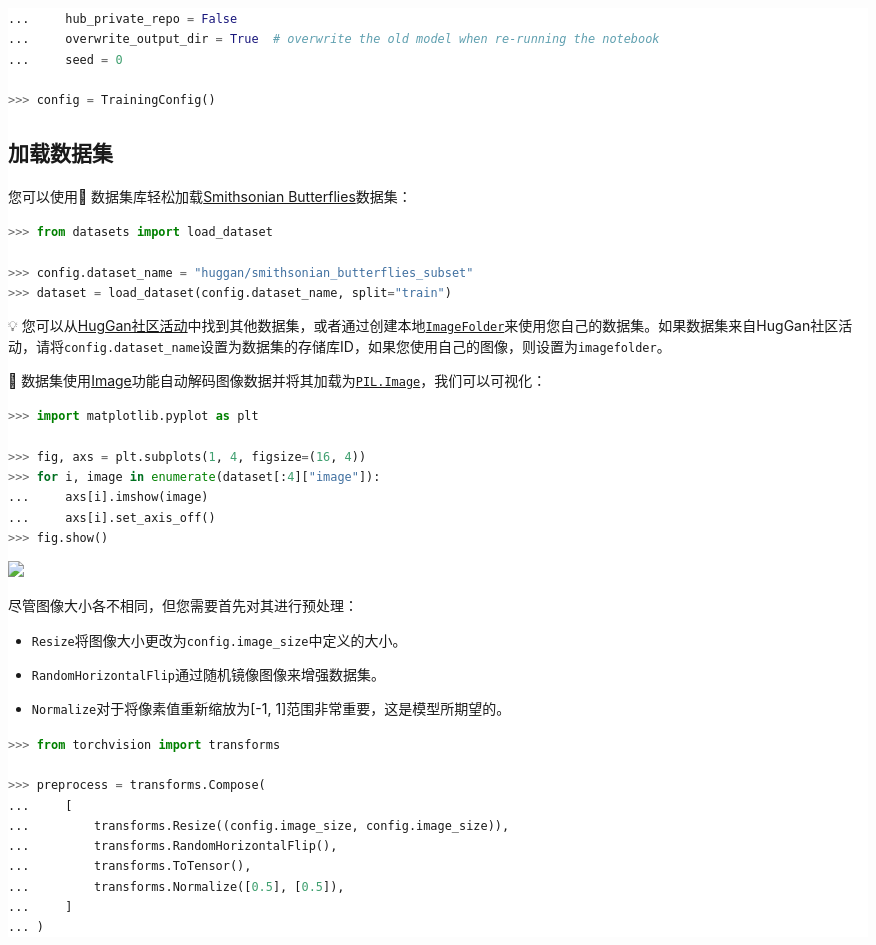 ```py
...     hub_private_repo = False
...     overwrite_output_dir = True  # overwrite the old model when re-running the notebook
...     seed = 0

>>> config = TrainingConfig()
```

## 加载数据集

您可以使用🤗 数据集库轻松加载[Smithsonian Butterflies](https://huggingface.co/datasets/huggan/smithsonian_butterflies_subset)数据集：

```py
>>> from datasets import load_dataset

>>> config.dataset_name = "huggan/smithsonian_butterflies_subset"
>>> dataset = load_dataset(config.dataset_name, split="train")
```

💡 您可以从[HugGan社区活动](https://huggingface.co/huggan)中找到其他数据集，或者通过创建本地[`ImageFolder`](https://huggingface.co/docs/datasets/image_dataset#imagefolder)来使用您自己的数据集。如果数据集来自HugGan社区活动，请将`config.dataset_name`设置为数据集的存储库ID，如果您使用自己的图像，则设置为`imagefolder`。

🤗 数据集使用[Image](https://huggingface.co/docs/datasets/v2.17.0/en/package_reference/main_classes#datasets.Image)功能自动解码图像数据并将其加载为[`PIL.Image`](https://pillow.readthedocs.io/en/stable/reference/Image.html)，我们可以可视化：

```py
>>> import matplotlib.pyplot as plt

>>> fig, axs = plt.subplots(1, 4, figsize=(16, 4))
>>> for i, image in enumerate(dataset[:4]["image"]):
...     axs[i].imshow(image)
...     axs[i].set_axis_off()
>>> fig.show()
```

![](../Images/a492ec80a6f208c57e9bd240df33193d.png)

尽管图像大小各不相同，但您需要首先对其进行预处理：

+   `Resize`将图像大小更改为`config.image_size`中定义的大小。

+   `RandomHorizontalFlip`通过随机镜像图像来增强数据集。

+   `Normalize`对于将像素值重新缩放为[-1, 1]范围非常重要，这是模型所期望的。

```py
>>> from torchvision import transforms

>>> preprocess = transforms.Compose(
...     [
...         transforms.Resize((config.image_size, config.image_size)),
...         transforms.RandomHorizontalFlip(),
...         transforms.ToTensor(),
...         transforms.Normalize([0.5], [0.5]),
...     ]
... )
```
